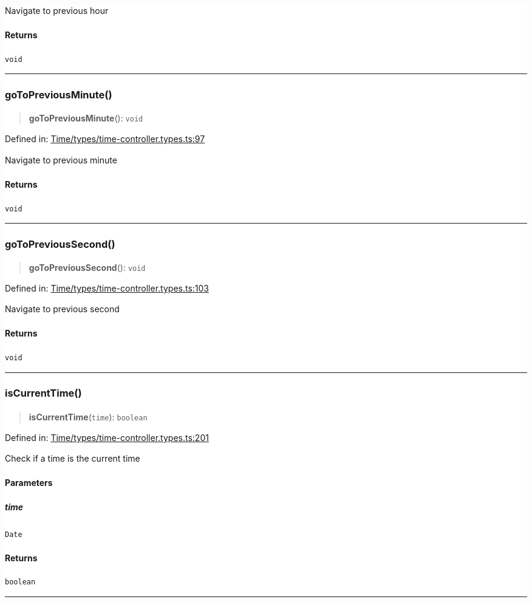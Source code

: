 Navigate to previous hour

#### Returns

`void`

***

### goToPreviousMinute()

> **goToPreviousMinute**(): `void`

Defined in: [Time/types/time-controller.types.ts:97](https://github.com/jmkcoder/uplink-protocol-calendar/blob/c7c94af75a3a7e438811c9ee3008f982792d2fb8/src/Time/types/time-controller.types.ts#L97)

Navigate to previous minute

#### Returns

`void`

***

### goToPreviousSecond()

> **goToPreviousSecond**(): `void`

Defined in: [Time/types/time-controller.types.ts:103](https://github.com/jmkcoder/uplink-protocol-calendar/blob/c7c94af75a3a7e438811c9ee3008f982792d2fb8/src/Time/types/time-controller.types.ts#L103)

Navigate to previous second

#### Returns

`void`

***

### isCurrentTime()

> **isCurrentTime**(`time`): `boolean`

Defined in: [Time/types/time-controller.types.ts:201](https://github.com/jmkcoder/uplink-protocol-calendar/blob/c7c94af75a3a7e438811c9ee3008f982792d2fb8/src/Time/types/time-controller.types.ts#L201)

Check if a time is the current time

#### Parameters

##### time

`Date`

#### Returns

`boolean`

***
